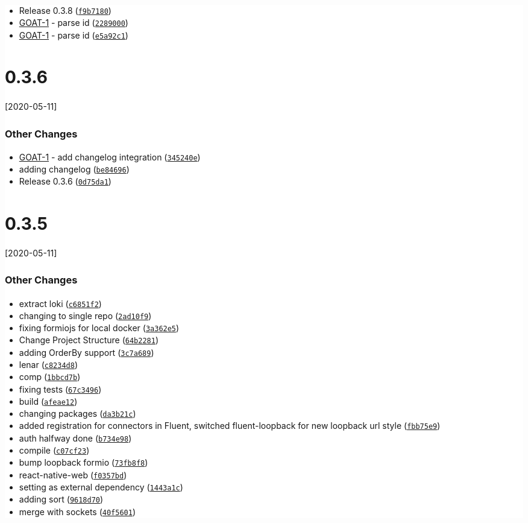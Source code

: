 - Release 0.3.8 ([`f9b7180`](https://github.com/goat-io/fluent/commit/f9b718075563c267eb19de77fe9a300e61373a78))
- [GOAT-1](https://goatlab.atlassian.net/browse//GOAT-1) - parse id ([`2289000`](https://github.com/goat-io/fluent/commit/22890009a896dda91ad10f35af3c226686e843ac))
- [GOAT-1](https://goatlab.atlassian.net/browse//GOAT-1) - parse id ([`e5a92c1`](https://github.com/goat-io/fluent/commit/e5a92c1a59af60fa226bc5fa1a25b666494d3749))

# 0.3.6

[2020-05-11]

### Other Changes

- [GOAT-1](https://goatlab.atlassian.net/browse//GOAT-1) - add changelog integration ([`345240e`](https://github.com/goat-io/fluent/commit/345240eac0523391a39347fef68b4d5f876674a2))
- adding changelog ([`be84696`](https://github.com/goat-io/fluent/commit/be84696b918165a3a4f4b8b910c4d34271cf86a3))
- Release 0.3.6 ([`0d75da1`](https://github.com/goat-io/fluent/commit/0d75da1714f3625db7961258c38baca3991c2031))

# 0.3.5

[2020-05-11]

### Other Changes

- extract loki ([`c6851f2`](https://github.com/goat-io/fluent/commit/c6851f2316b15fabf9c5f7a62d411eeec414bbfa))
- changing to single repo ([`2ad10f9`](https://github.com/goat-io/fluent/commit/2ad10f9f2a8126b45356ee00ce41d4a987ac6a1b))
- fixing formiojs for local docker ([`3a362e5`](https://github.com/goat-io/fluent/commit/3a362e5271e87a483707d3a04f7b6a485c6918ae))
- Change Project Structure ([`64b2281`](https://github.com/goat-io/fluent/commit/64b2281bd0f737731f398733b0b7c5d01573f4aa))
- adding OrderBy support ([`3c7a689`](https://github.com/goat-io/fluent/commit/3c7a689486912f2a860aa996520f76f9759e560d))
- lenar ([`c8234d8`](https://github.com/goat-io/fluent/commit/c8234d879607f11aba17ae4dbe9662a951a7286b))
- comp ([`1bbcd7b`](https://github.com/goat-io/fluent/commit/1bbcd7bed188bf7224742e1e67998180ba545054))
- fixing tests ([`67c3496`](https://github.com/goat-io/fluent/commit/67c34963cf04d4427b772591186eaac1a77abf1c))
- build ([`afeae12`](https://github.com/goat-io/fluent/commit/afeae124809087275b07104d1269ab1f15ca957f))
- changing packages ([`da3b21c`](https://github.com/goat-io/fluent/commit/da3b21cd56ba339c40d119df0b31f76657407fbc))
- added registration for connectors in Fluent, switched fluent-loopback for new loopback url style ([`fbb75e9`](https://github.com/goat-io/fluent/commit/fbb75e9cedf4ed2c253ad3ef937da66d38e578ef))
- auth halfway done ([`b734e98`](https://github.com/goat-io/fluent/commit/b734e98228754bde37a1cdf6b62cac43b88f3622))
- compile ([`c07cf23`](https://github.com/goat-io/fluent/commit/c07cf233fc26a970af596854e18185b6012077fd))
- bump loopback formio ([`73fb8f8`](https://github.com/goat-io/fluent/commit/73fb8f87e33c0c70a82274dde2d9218d9179a408))
- react-native-web ([`f0357bd`](https://github.com/goat-io/fluent/commit/f0357bdfb27f6b39a5266ebbbe5ceb9f1f9537f6))
- setting as external dependency ([`1443a1c`](https://github.com/goat-io/fluent/commit/1443a1cf60efd6e0fbc31e626675210543fbe035))
- adding sort ([`9618d70`](https://github.com/goat-io/fluent/commit/9618d705e04a4f0b33223efe6bda69e935071ad5))
- merge with sockets ([`40f5601`](https://github.com/goat-io/fluent/commit/40f56012973a839692f9481f276df3bf3aa2e713))
